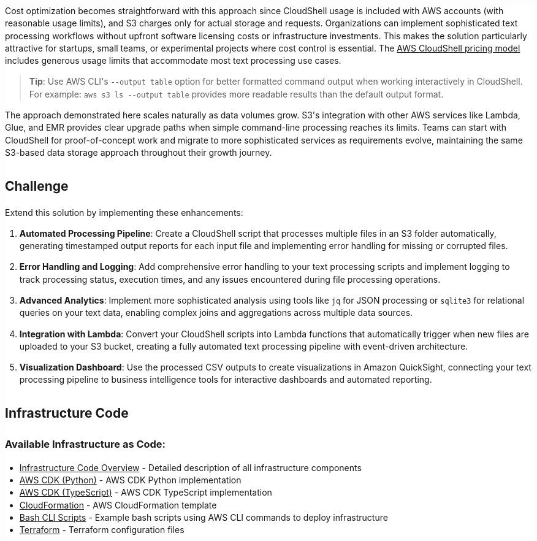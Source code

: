 Cost optimization becomes straightforward with this approach since CloudShell usage is included with AWS accounts (with reasonable usage limits), and S3 charges only for actual storage and requests. Organizations can implement sophisticated text processing workflows without upfront software licensing costs or infrastructure investments. This makes the solution particularly attractive for startups, small teams, or experimental projects where cost control is essential. The [AWS CloudShell pricing model](https://docs.aws.amazon.com/cloudshell/latest/userguide/limits.html) includes generous usage limits that accommodate most text processing use cases.

> **Tip**: Use AWS CLI's `--output table` option for better formatted command output when working interactively in CloudShell. For example: `aws s3 ls --output table` provides more readable results than the default output format.

The approach demonstrated here scales naturally as data volumes grow. S3's integration with other AWS services like Lambda, Glue, and EMR provides clear upgrade paths when simple command-line processing reaches its limits. Teams can start with CloudShell for proof-of-concept work and migrate to more sophisticated services as requirements evolve, maintaining the same S3-based data storage approach throughout their growth journey.

## Challenge

Extend this solution by implementing these enhancements:

1. **Automated Processing Pipeline**: Create a CloudShell script that processes multiple files in an S3 folder automatically, generating timestamped output reports for each input file and implementing error handling for missing or corrupted files.

2. **Error Handling and Logging**: Add comprehensive error handling to your text processing scripts and implement logging to track processing status, execution times, and any issues encountered during file processing operations.

3. **Advanced Analytics**: Implement more sophisticated analysis using tools like `jq` for JSON processing or `sqlite3` for relational queries on your text data, enabling complex joins and aggregations across multiple data sources.

4. **Integration with Lambda**: Convert your CloudShell scripts into Lambda functions that automatically trigger when new files are uploaded to your S3 bucket, creating a fully automated text processing pipeline with event-driven architecture.

5. **Visualization Dashboard**: Use the processed CSV outputs to create visualizations in Amazon QuickSight, connecting your text processing pipeline to business intelligence tools for interactive dashboards and automated reporting.

## Infrastructure Code

### Available Infrastructure as Code:

- [Infrastructure Code Overview](code/README.md) - Detailed description of all infrastructure components
- [AWS CDK (Python)](code/cdk-python/) - AWS CDK Python implementation
- [AWS CDK (TypeScript)](code/cdk-typescript/) - AWS CDK TypeScript implementation
- [CloudFormation](code/cloudformation.yaml) - AWS CloudFormation template
- [Bash CLI Scripts](code/scripts/) - Example bash scripts using AWS CLI commands to deploy infrastructure
- [Terraform](code/terraform/) - Terraform configuration files
